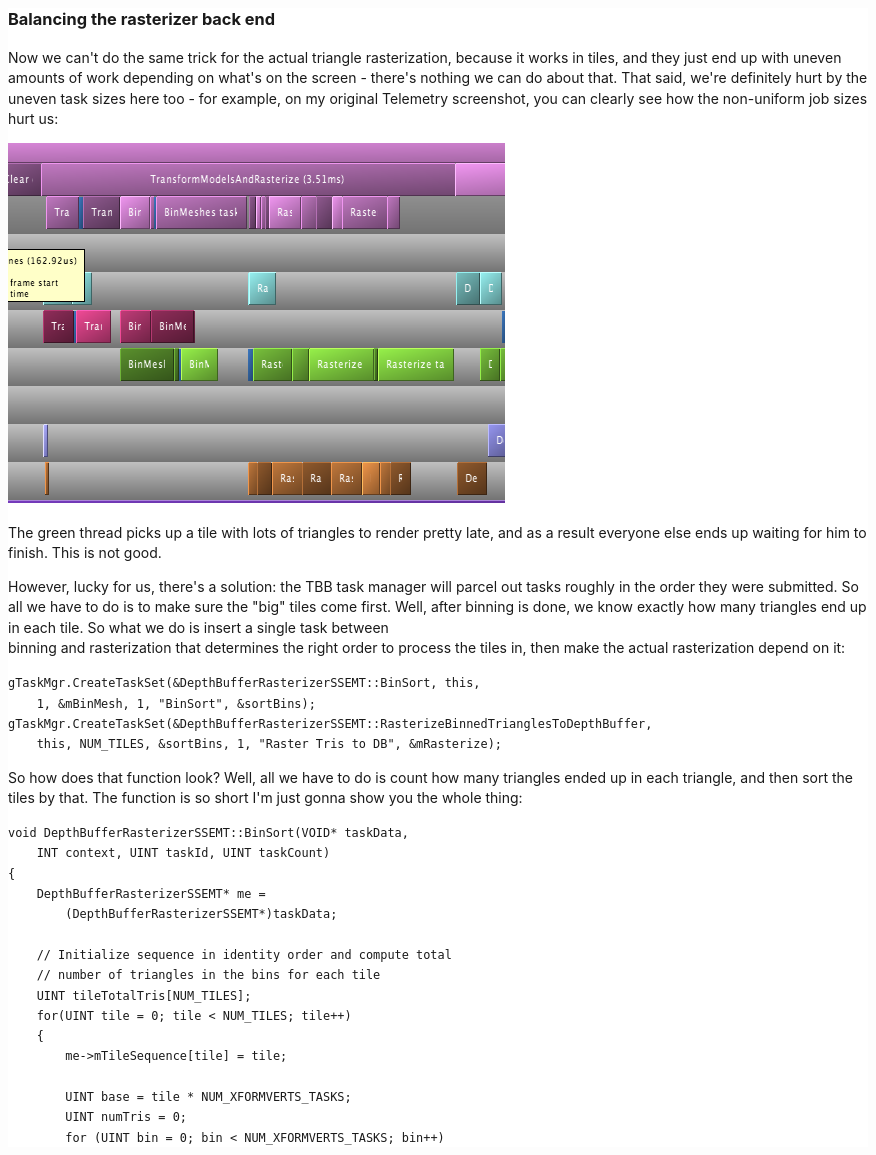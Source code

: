 ### Balancing the rasterizer back end

Now we can't do the same trick for the actual triangle rasterization, because it works in tiles, and they just end up with uneven amounts of work depending on what's on the screen \- there's nothing we can do about that. That said, we're definitely hurt by the uneven task sizes here too \- for example, on my original Telemetry screenshot, you can clearly see how the non\-uniform job sizes hurt us:

![Initial bad rasterizer balance](wpmedia/tmviz_initial_badbal.png)

The green thread picks up a tile with lots of triangles to render pretty late, and as a result everyone else ends up waiting for him to finish. This is not good.

However, lucky for us, there's a solution: the TBB task manager will parcel out tasks roughly in the order they were submitted. So all we have to do is to make sure the "big" tiles come first. Well, after binning is done, we know exactly how many triangles end up in each tile. So what we do is insert a single task between 
<br>binning and rasterization that determines the right order to process the tiles in, then make the actual rasterization depend on it:

```
gTaskMgr.CreateTaskSet(&DepthBufferRasterizerSSEMT::BinSort, this,
    1, &mBinMesh, 1, "BinSort", &sortBins);
gTaskMgr.CreateTaskSet(&DepthBufferRasterizerSSEMT::RasterizeBinnedTrianglesToDepthBuffer,
    this, NUM_TILES, &sortBins, 1, "Raster Tris to DB", &mRasterize);   
```

So how does that function look? Well, all we have to do is count how many triangles ended up in each triangle, and then sort the tiles by that. The function is so short I'm just gonna show you the whole thing:

```
void DepthBufferRasterizerSSEMT::BinSort(VOID* taskData,
    INT context, UINT taskId, UINT taskCount)
{
    DepthBufferRasterizerSSEMT* me =
        (DepthBufferRasterizerSSEMT*)taskData;

    // Initialize sequence in identity order and compute total
    // number of triangles in the bins for each tile
    UINT tileTotalTris[NUM_TILES];
    for(UINT tile = 0; tile < NUM_TILES; tile++)
    {
        me->mTileSequence[tile] = tile;

        UINT base = tile * NUM_XFORMVERTS_TASKS;
        UINT numTris = 0;
        for (UINT bin = 0; bin < NUM_XFORMVERTS_TASKS; bin++)
```